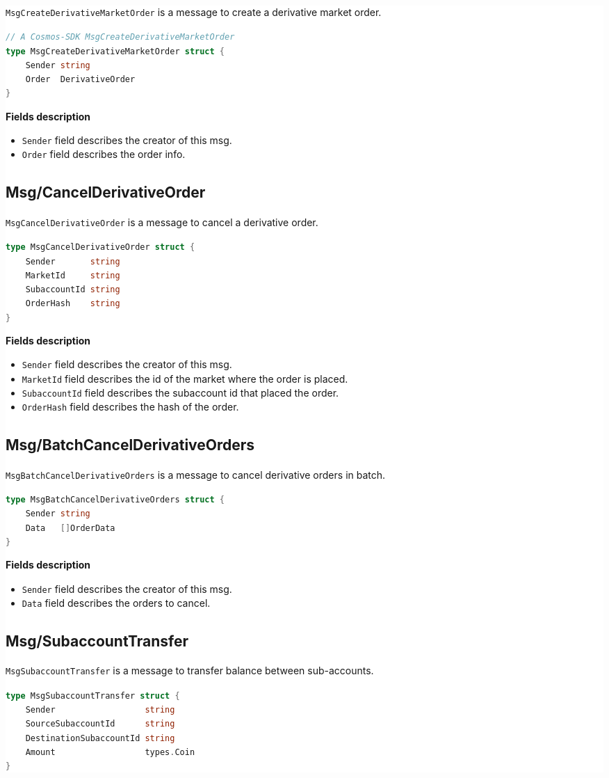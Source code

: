 `MsgCreateDerivativeMarketOrder` is a message to create a derivative market order.

```go
// A Cosmos-SDK MsgCreateDerivativeMarketOrder
type MsgCreateDerivativeMarketOrder struct {
	Sender string
	Order  DerivativeOrder
}
```

**Fields description**

- `Sender` field describes the creator of this msg.
- `Order` field describes the order info.

## Msg/CancelDerivativeOrder

`MsgCancelDerivativeOrder` is a message to cancel a derivative order.

```go
type MsgCancelDerivativeOrder struct {
	Sender       string
	MarketId     string
	SubaccountId string
	OrderHash    string
}
```

**Fields description**

- `Sender` field describes the creator of this msg.
- `MarketId` field describes the id of the market where the order is placed.
- `SubaccountId` field describes the subaccount id that placed the order.
- `OrderHash` field describes the hash of the order.

## Msg/BatchCancelDerivativeOrders

`MsgBatchCancelDerivativeOrders` is a message to cancel derivative orders in batch.

```go
type MsgBatchCancelDerivativeOrders struct {
	Sender string
	Data   []OrderData
}
```

**Fields description**

- `Sender` field describes the creator of this msg.
- `Data` field describes the orders to cancel.

## Msg/SubaccountTransfer

`MsgSubaccountTransfer` is a message to transfer balance between sub-accounts.

```go
type MsgSubaccountTransfer struct {
	Sender                  string
	SourceSubaccountId      string
	DestinationSubaccountId string
	Amount                  types.Coin
}
```
